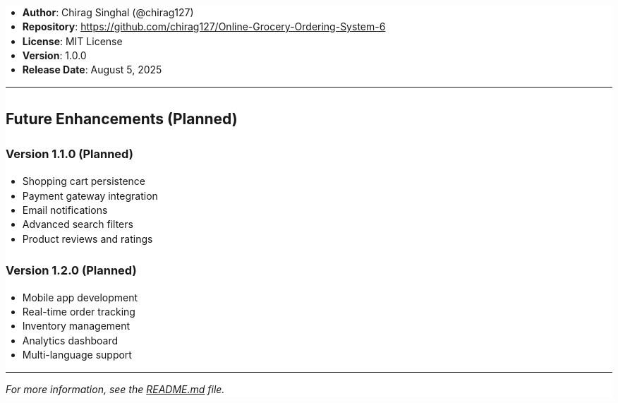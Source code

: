 - **Author**: Chirag Singhal (@chirag127)
- **Repository**: https://github.com/chirag127/Online-Grocery-Ordering-System-6
- **License**: MIT License
- **Version**: 1.0.0
- **Release Date**: August 5, 2025

---

## Future Enhancements (Planned)

### Version 1.1.0 (Planned)
- Shopping cart persistence
- Payment gateway integration
- Email notifications
- Advanced search filters
- Product reviews and ratings

### Version 1.2.0 (Planned)
- Mobile app development
- Real-time order tracking
- Inventory management
- Analytics dashboard
- Multi-language support

---

*For more information, see the [README.md](README.md) file.*
